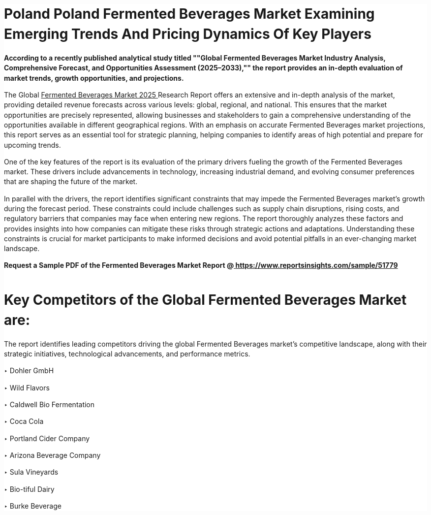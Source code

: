 # Poland Poland Fermented Beverages Market Examining Emerging Trends And Pricing Dynamics Of Key Players

<strong>According to a recently published analytical study titled ""Global Fermented Beverages Market Industry Analysis, Comprehensive Forecast, and Opportunities Assessment (2025–2033),"" the report provides an in-depth evaluation of market trends, growth opportunities, and projections.</strong>

 The Global <a href=https://www.reportsinsights.com/sample/51779>Fermented Beverages Market 2025 </a> Research Report offers an extensive and in-depth analysis of the market, providing detailed revenue forecasts across various levels: global, regional, and national. This ensures that the market opportunities are precisely represented, allowing businesses and stakeholders to gain a comprehensive understanding of the opportunities available in different geographical regions. With an emphasis on accurate Fermented Beverages market projections, this report serves as an essential tool for strategic planning, helping companies to identify areas of high potential and prepare for upcoming trends.

One of the key features of the report is its evaluation of the primary drivers fueling the growth of the Fermented Beverages market. These drivers include advancements in technology, increasing industrial demand, and evolving consumer preferences that are shaping the future of the market. 

In parallel with the drivers, the report identifies significant constraints that may impede the Fermented Beverages market’s growth during the forecast period. These constraints could include challenges such as supply chain disruptions, rising costs, and regulatory barriers that companies may face when entering new regions. The report thoroughly analyzes these factors and provides insights into how companies can mitigate these risks through strategic actions and adaptations. Understanding these constraints is crucial for market participants to make informed decisions and avoid potential pitfalls in an ever-changing market landscape.

<strong>Request a Sample PDF of the Fermented Beverages Market Report </strong><strong>@<a href=https://www.reportsinsights.com/sample/51779> https://www.reportsinsights.com/sample/51779</a></strong></font>

# <strong>Key Competitors of the Global Fermented Beverages Market are:</strong>

The report identifies leading competitors driving the global Fermented Beverages market’s competitive landscape, along with their strategic initiatives, technological advancements, and performance metrics.

‣ Dohler GmbH

‣ Wild Flavors

‣ Caldwell Bio Fermentation

‣ Coca Cola

‣ Portland Cider Company

‣ Arizona Beverage Company

‣ Sula Vineyards

‣ Bio-tiful Dairy

‣ Burke Beverage
